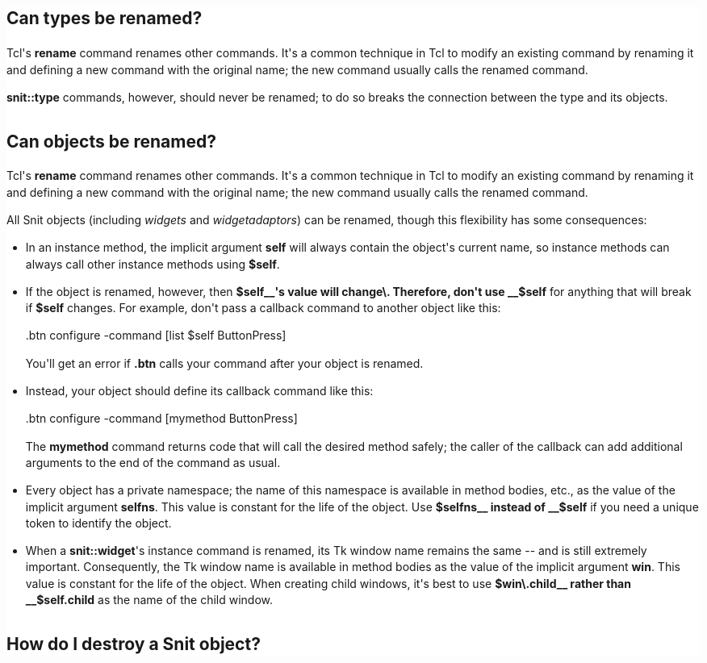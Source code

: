 ## <a name='subsection21'></a>Can types be renamed?

Tcl's __rename__ command renames other commands\. It's a common technique in
Tcl to modify an existing command by renaming it and defining a new command with
the original name; the new command usually calls the renamed command\.

__snit::type__ commands, however, should never be renamed; to do so breaks
the connection between the type and its objects\.

## <a name='subsection22'></a>Can objects be renamed?

Tcl's __rename__ command renames other commands\. It's a common technique in
Tcl to modify an existing command by renaming it and defining a new command with
the original name; the new command usually calls the renamed command\.

All Snit objects \(including *widgets* and *widgetadaptors*\) can be renamed,
though this flexibility has some consequences:

  - In an instance method, the implicit argument __self__ will always
    contain the object's current name, so instance methods can always call other
    instance methods using __$self__\.

  - If the object is renamed, however, then __$self__'s value will change\.
    Therefore, don't use __$self__ for anything that will break if
    __$self__ changes\. For example, don't pass a callback command to another
    object like this:

    .btn configure -command [list $self ButtonPress]

    You'll get an error if __\.btn__ calls your command after your object is
    renamed\.

  - Instead, your object should define its callback command like this:

    .btn configure -command [mymethod ButtonPress]

    The __mymethod__ command returns code that will call the desired method
    safely; the caller of the callback can add additional arguments to the end
    of the command as usual\.

  - Every object has a private namespace; the name of this namespace is
    available in method bodies, etc\., as the value of the implicit argument
    __selfns__\. This value is constant for the life of the object\. Use
    __$selfns__ instead of __$self__ if you need a unique token to
    identify the object\.

  - When a __snit::widget__'s instance command is renamed, its Tk window
    name remains the same \-\- and is still extremely important\. Consequently, the
    Tk window name is available in method bodies as the value of the implicit
    argument __win__\. This value is constant for the life of the object\.
    When creating child windows, it's best to use __$win\.child__ rather than
    __$self\.child__ as the name of the child window\.

## <a name='subsection23'></a>How do I destroy a Snit object?


[//000000001]: # (snitfaq \- Snit's Not Incr Tcl, OO system)
[//000000002]: # (Generated from file 'snitfaq\.man' by tcllib/doctools with format 'markdown')
[//000000003]: # (Copyright &copy; 2003\-2006, by William H\. Duquette)
[//000000004]: # (snitfaq\(n\) 2\.2 tcllib "Snit's Not Incr Tcl, OO system")